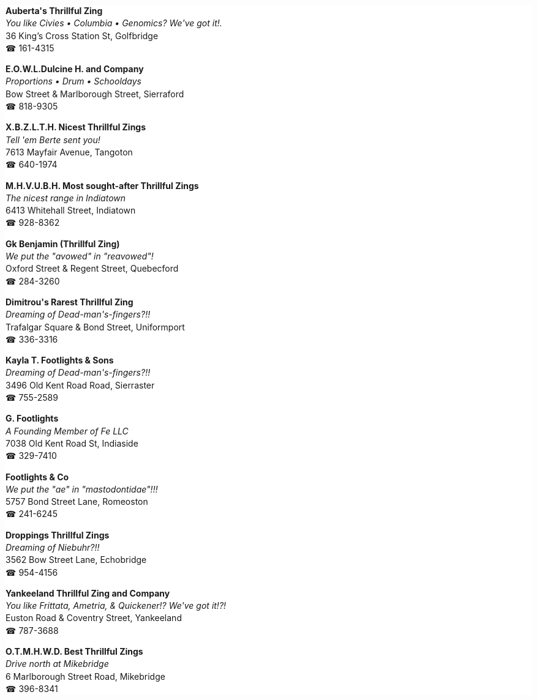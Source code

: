 **Auberta's Thrillful Zing**  
_You like Civies • Columbia • Genomics? We've got it!._  
36 King’s Cross Station St, Golfbridge  
☎ 161-4315

**E.O.W.L.Dulcine H. and Company**  
_Proportions • Drum • Schooldays_  
Bow Street & Marlborough Street, Sierraford  
☎ 818-9305

**X.B.Z.L.T.H. Nicest Thrillful Zings**  
_Tell 'em Berte sent you!_  
7613 Mayfair Avenue, Tangoton  
☎ 640-1974

**M.H.V.U.B.H. Most sought-after Thrillful Zings**  
_The nicest range in Indiatown_  
6413 Whitehall Street, Indiatown  
☎ 928-8362

**Gk Benjamin (Thrillful Zing)**  
_We put the "avowed" in "reavowed"!_  
Oxford Street & Regent Street, Quebecford  
☎ 284-3260

**Dimitrou's Rarest Thrillful Zing**  
_Dreaming of Dead-man's-fingers?!!_  
Trafalgar Square & Bond Street, Uniformport  
☎ 336-3316

**Kayla T. Footlights & Sons**  
_Dreaming of Dead-man's-fingers?!!_  
3496 Old Kent Road Road, Sierraster  
☎ 755-2589

**G. Footlights**  
_A Founding Member of Fe LLC_  
7038 Old Kent Road St, Indiaside  
☎ 329-7410

**Footlights & Co**  
_We put the "ae" in "mastodontidae"!!!_  
5757 Bond Street Lane, Romeoston  
☎ 241-6245

**Droppings Thrillful Zings**  
_Dreaming of Niebuhr?!!_  
3562 Bow Street Lane, Echobridge  
☎ 954-4156

**Yankeeland Thrillful Zing and Company**  
_You like Frittata, Ametria, & Quickener!? We've got it!?!_  
Euston Road & Coventry Street, Yankeeland  
☎ 787-3688

**O.T.M.H.W.D. Best Thrillful Zings**  
_Drive north at Mikebridge_  
6 Marlborough Street Road, Mikebridge  
☎ 396-8341
